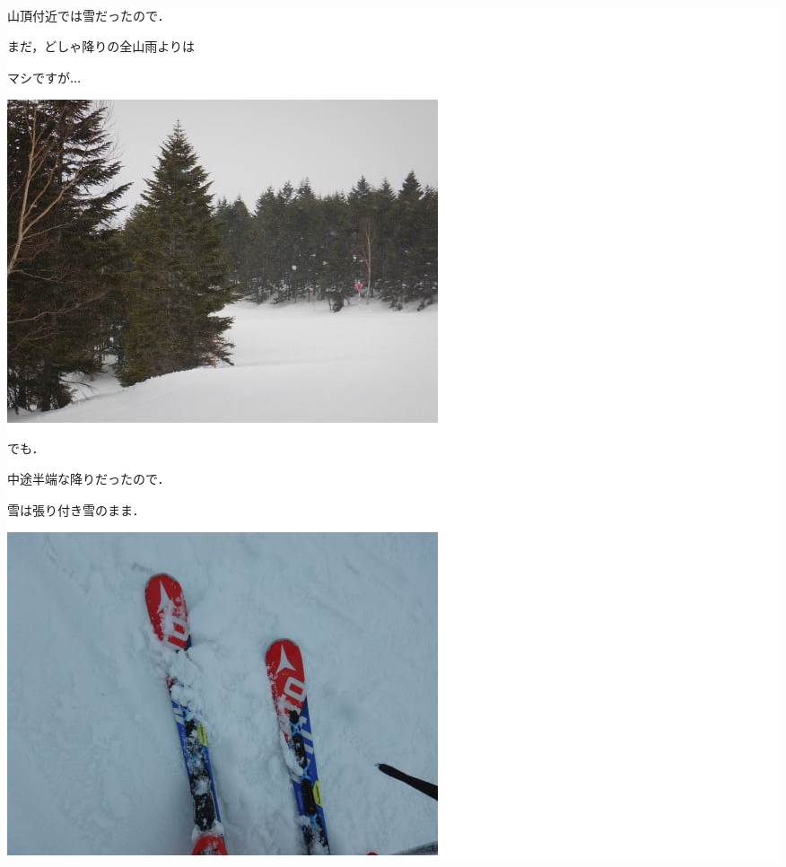 


山頂付近では雪だったので．


まだ，どしゃ降りの全山雨よりは


マシですが…




![8e48d89364b29368301236dcbb283771.jpg](images/8e48d89364b29368301236dcbb283771.jpg)




でも．


中途半端な降りだったので．


雪は張り付き雪のまま．




![53b73b45aeef0d4750e1bf58e62d4c36.jpg](images/53b73b45aeef0d4750e1bf58e62d4c36.jpg)
